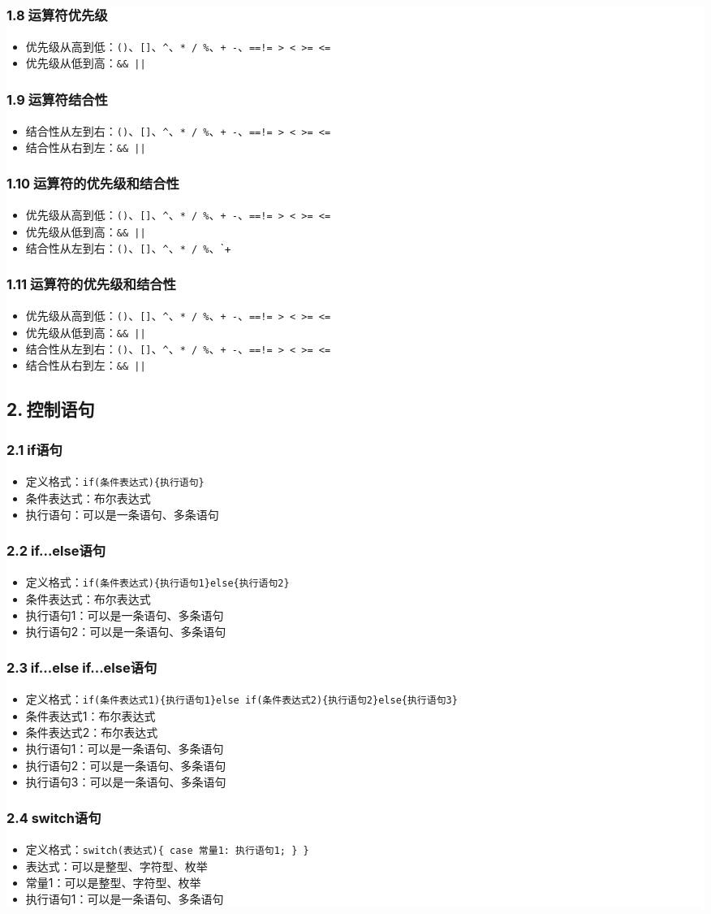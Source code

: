 ### 1.8 运算符优先级

- 优先级从高到低：`()`、`[]`、`^`、`* / %`、`+ -`、`==!= > < >= <=`
- 优先级从低到高：`&& ||`

### 1.9 运算符结合性

- 结合性从左到右：`()`、`[]`、`^`、`* / %`、`+ -`、`==!= > < >= <=`
- 结合性从右到左：`&& ||`

### 1.10 运算符的优先级和结合性

- 优先级从高到低：`()`、`[]`、`^`、`* / %`、`+ -`、`==!= > < >= <=`
- 优先级从低到高：`&& ||`
- 结合性从左到右：`()`、`[]`、`^`、`* / %`、`+

### 1.11 运算符的优先级和结合性

- 优先级从高到低：`()`、`[]`、`^`、`* / %`、`+ -`、`==!= > < >= <=`
- 优先级从低到高：`&& ||`
- 结合性从左到右：`()`、`[]`、`^`、`* / %`、`+ -`、`==!= > < >= <=`
- 结合性从右到左：`&& ||`


## 2. 控制语句

### 2.1 if语句

- 定义格式：`if(条件表达式){执行语句}`
- 条件表达式：布尔表达式
- 执行语句：可以是一条语句、多条语句

### 2.2 if...else语句

- 定义格式：`if(条件表达式){执行语句1}else{执行语句2}`
- 条件表达式：布尔表达式
- 执行语句1：可以是一条语句、多条语句
- 执行语句2：可以是一条语句、多条语句

### 2.3 if...else if...else语句

- 定义格式：`if(条件表达式1){执行语句1}else if(条件表达式2){执行语句2}else{执行语句3}`
- 条件表达式1：布尔表达式
- 条件表达式2：布尔表达式
- 执行语句1：可以是一条语句、多条语句
- 执行语句2：可以是一条语句、多条语句
- 执行语句3：可以是一条语句、多条语句

### 2.4 switch语句

- 定义格式：`switch(表达式){
    case 常量1:
        执行语句1;
    }
    }`
- 表达式：可以是整型、字符型、枚举
- 常量1：可以是整型、字符型、枚举
- 执行语句1：可以是一条语句、多条语句
